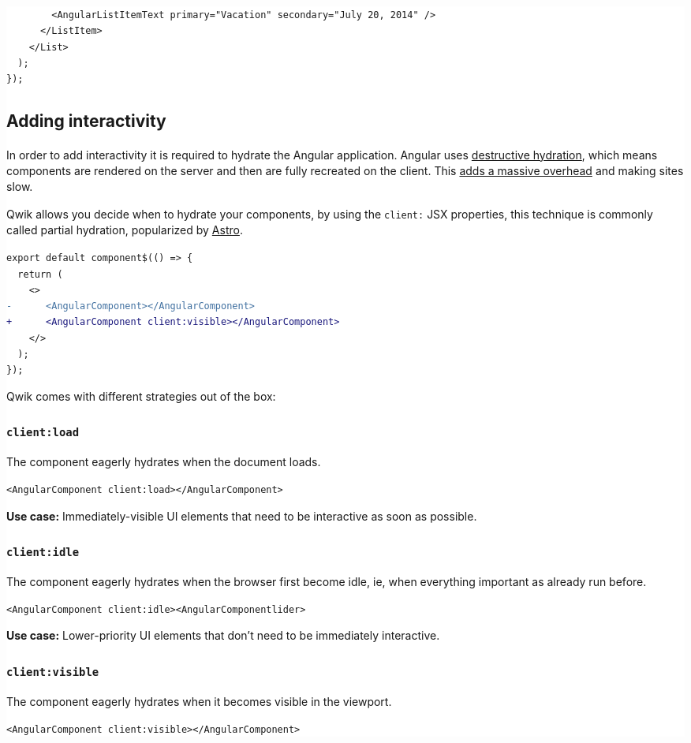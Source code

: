 ```tsx
        <AngularListItemText primary="Vacation" secondary="July 20, 2014" />
      </ListItem>
    </List>
  );
});
```

## Adding interactivity

In order to add interactivity it is required to hydrate the Angular application. Angular uses [destructive hydration](https://blog.angular.io/angulars-vision-for-the-future-3cfca5e7b448), which means components are rendered on the server and then are fully recreated on the client. This [adds a massive overhead](https://www.builder.io/blog/hydration-is-pure-overhead) and making sites slow.

Qwik allows you decide when to hydrate your components, by using the `client:` JSX properties, this technique is commonly called partial hydration, popularized by [Astro](https://astro.build/).

```diff
export default component$(() => {
  return (
    <>
-      <AngularComponent></AngularComponent>
+      <AngularComponent client:visible></AngularComponent>
    </>
  );
});
```

Qwik comes with different strategies out of the box:

### `client:load`

The component eagerly hydrates when the document loads.

```tsx
<AngularComponent client:load></AngularComponent>
```

**Use case:** Immediately-visible UI elements that need to be interactive as soon as possible.

### `client:idle`

The component eagerly hydrates when the browser first become idle, ie, when everything important as already run before.

```tsx
<AngularComponent client:idle><AngularComponentlider>
```

**Use case:** Lower-priority UI elements that don’t need to be immediately interactive.

### `client:visible`

The component eagerly hydrates when it becomes visible in the viewport.

```tsx
<AngularComponent client:visible></AngularComponent>
```
